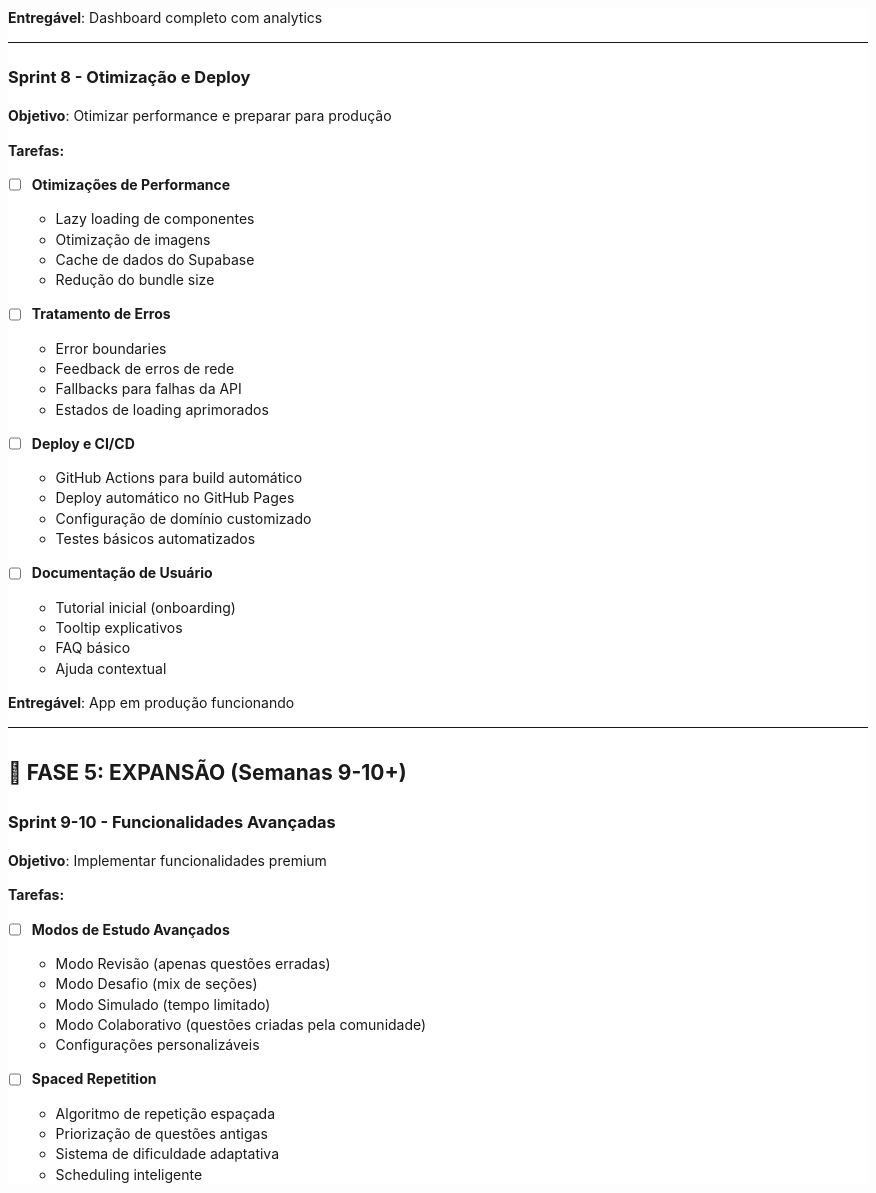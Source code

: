 **Entregável**: Dashboard completo com analytics

---

### **Sprint 8 - Otimização e Deploy**
**Objetivo**: Otimizar performance e preparar para produção

**Tarefas:**
- [ ] **Otimizações de Performance**
  - Lazy loading de componentes
  - Otimização de imagens
  - Cache de dados do Supabase
  - Redução do bundle size
  
- [ ] **Tratamento de Erros**
  - Error boundaries
  - Feedback de erros de rede
  - Fallbacks para falhas da API
  - Estados de loading aprimorados
  
- [ ] **Deploy e CI/CD**
  - GitHub Actions para build automático
  - Deploy automático no GitHub Pages
  - Configuração de domínio customizado
  - Testes básicos automatizados
  
- [ ] **Documentação de Usuário**
  - Tutorial inicial (onboarding)
  - Tooltip explicativos
  - FAQ básico
  - Ajuda contextual

**Entregável**: App em produção funcionando

---

## 🚀 FASE 5: EXPANSÃO (Semanas 9-10+)

### **Sprint 9-10 - Funcionalidades Avançadas**
**Objetivo**: Implementar funcionalidades premium

**Tarefas:**
- [ ] **Modos de Estudo Avançados**
  - Modo Revisão (apenas questões erradas)
  - Modo Desafio (mix de seções)
  - Modo Simulado (tempo limitado)
  - Modo Colaborativo (questões criadas pela comunidade)
  - Configurações personalizáveis
  
- [ ] **Spaced Repetition**
  - Algoritmo de repetição espaçada
  - Priorização de questões antigas
  - Sistema de dificuldade adaptativa
  - Scheduling inteligente
  